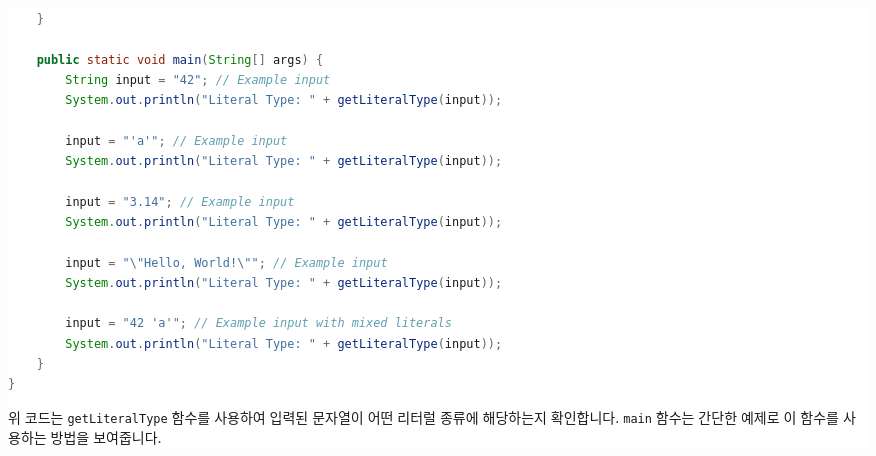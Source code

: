 ```java
    }

    public static void main(String[] args) {
        String input = "42"; // Example input
        System.out.println("Literal Type: " + getLiteralType(input));

        input = "'a'"; // Example input
        System.out.println("Literal Type: " + getLiteralType(input));

        input = "3.14"; // Example input
        System.out.println("Literal Type: " + getLiteralType(input));

        input = "\"Hello, World!\""; // Example input
        System.out.println("Literal Type: " + getLiteralType(input));

        input = "42 'a'"; // Example input with mixed literals
        System.out.println("Literal Type: " + getLiteralType(input));
    }
}
```

위 코드는 `getLiteralType` 함수를 사용하여 입력된 문자열이 어떤 리터럴 종류에 해당하는지 확인합니다. `main` 함수는 간단한 예제로 이 함수를 사용하는 방법을 보여줍니다.

